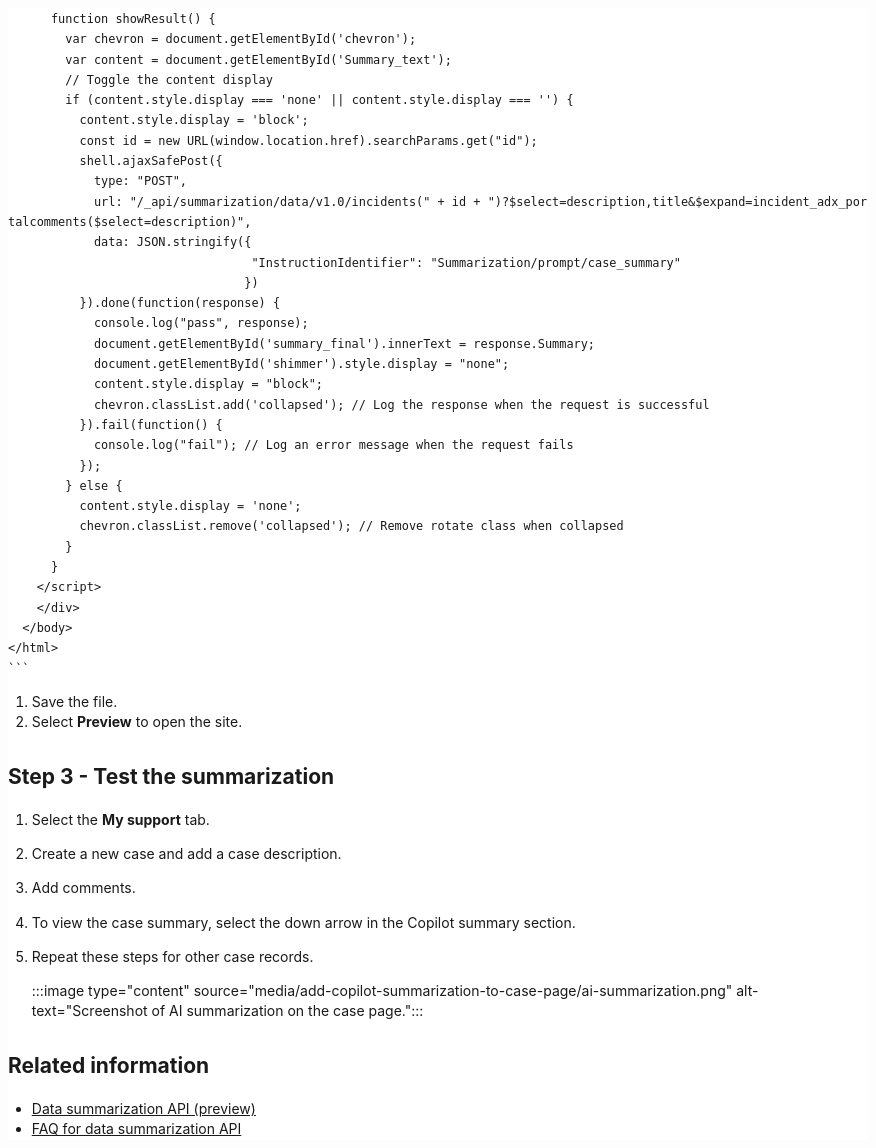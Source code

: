           function showResult() {
            var chevron = document.getElementById('chevron');
            var content = document.getElementById('Summary_text');
            // Toggle the content display 
            if (content.style.display === 'none' || content.style.display === '') {
              content.style.display = 'block';
              const id = new URL(window.location.href).searchParams.get("id");
              shell.ajaxSafePost({
                type: "POST",
                url: "/_api/summarization/data/v1.0/incidents(" + id + ")?$select=description,title&$expand=incident_adx_portalcomments($select=description)",
                data: JSON.stringify({
                                      "InstructionIdentifier": "Summarization/prompt/case_summary"
                                     })
              }).done(function(response) {
                console.log("pass", response);
                document.getElementById('summary_final').innerText = response.Summary;
                document.getElementById('shimmer').style.display = "none";
                content.style.display = "block";
                chevron.classList.add('collapsed'); // Log the response when the request is successful 
              }).fail(function() {
                console.log("fail"); // Log an error message when the request fails 
              });
            } else {
              content.style.display = 'none';
              chevron.classList.remove('collapsed'); // Remove rotate class when collapsed      
            }
          }
        </script>
        </div>
      </body>
    </html>
    ```

1. Save the file.
1. Select **Preview** to open the site.

## Step 3 - Test the summarization

1. Select the **My support** tab.
1. Create a new case and add a case description.
1. Add comments.
1. To view the case summary, select the down arrow in the Copilot summary section.
1. Repeat these steps for other case records.

    :::image type="content" source="media/add-copilot-summarization-to-case-page/ai-summarization.png" alt-text="Screenshot of AI summarization on the case page.":::

## Related information

- [Data summarization API (preview)](data-summarization-api.md)
- [FAQ for data summarization API](..\faqs-data-summarization.md)
